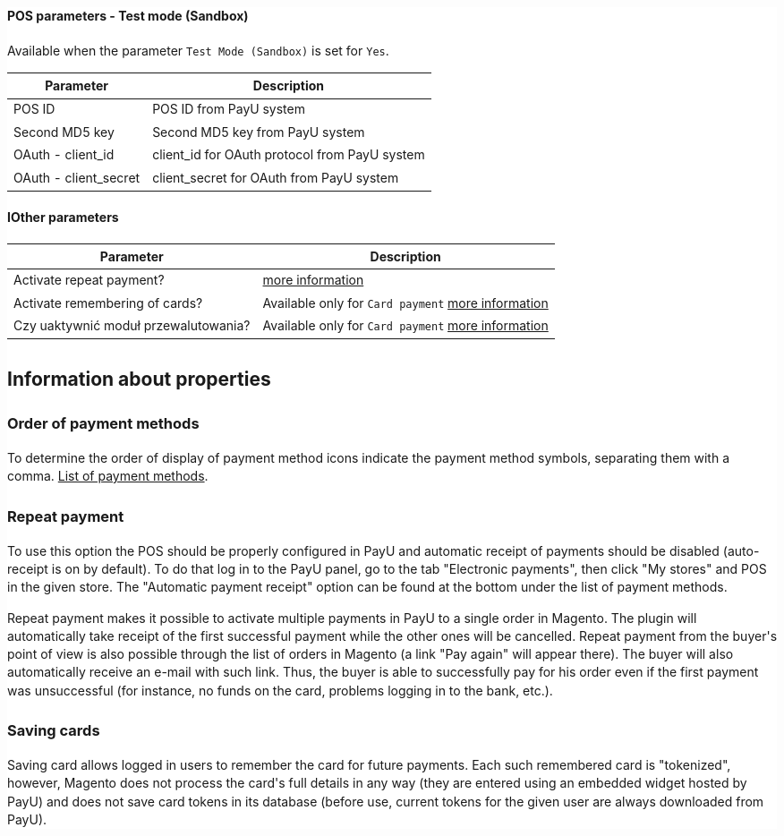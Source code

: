 #### POS parameters - Test mode (Sandbox)
Available when the parameter `Test Mode (Sandbox)` is set for `Yes`.

| Parameter | Description |
|---------|-----------|
| POS ID | POS ID from PayU system |
| Second MD5 key | Second MD5 key from PayU system |
| OAuth - client_id | client_id for OAuth protocol from PayU system |
| OAuth - client_secret | client_secret for OAuth from PayU system |

#### IOther parameters

| Parameter | Description |
|---------|-----------|
| Activate repeat payment? | [more information](#repeat-payment) |
| Activate remembering of cards? | Available only for  `Card payment` [more information](#saving-cards) |
| Czy uaktywnić moduł przewalutowania? | Available only for `Card payment` [more information](#conversion) |


## Information about properties

### Order of payment methods
To determine the order of display of payment method icons indicate the payment method symbols, separating them with a comma. [List of payment methods][ext6].

### Repeat payment
To use this option the POS should be properly configured in PayU and automatic receipt of payments should be disabled (auto-receipt is on by default). 
To do that log in to the PayU panel, go to the tab "Electronic payments", then click "My stores" and POS in the given store. 
The "Automatic payment receipt" option can be found at the bottom under the list of payment methods.

Repeat payment makes it possible to activate multiple payments in PayU to a single order in Magento. 
The plugin will automatically take receipt of the first successful payment while the other ones will be cancelled. 
Repeat payment from the buyer's point of view is also possible through the list of orders in Magento (a link "Pay again" will appear there). 
The buyer will also automatically receive an e-mail with such link. 
Thus, the buyer is able to successfully pay for his order even if the first payment was unsuccessful (for instance, no funds on the card, problems logging in to the bank, etc.).

### Saving cards
Saving card allows logged in users to remember the card for future payments. 
Each such remembered card is "tokenized", however, Magento does not process the card's full details in any way (they are entered using an embedded widget hosted by PayU) and does not save card tokens in its database (before use, current tokens for the given user are always downloaded from PayU).


[ext0]: https://github.com/PayU-EMEA/plugin_magento
[ext1]: https://www.payu.pl/en/commercial-offer
[ext2]: http://php.net/manual/en/book.curl.php
[ext3]: http://php.net/manual/en/book.hash.php
[ext4]: https://github.com/PayU-EMEA/plugin_magento_23/releases/latest
[ext5]: https://secure.snd.payu.com/boarding/?pk_campaign=Plugin-Github&pk_kwd=Magento2#/form
[ext6]: http://developers.payu.com/pl/overview.html#paymethods
[ext7]: https://github.com/PayU-EMEA/plugin_magento_2
[ext8]: README.md
[ext9]: https://github.com/PayU-EMEA/plugin_magento_23
[img0]: readme_images/methods.png